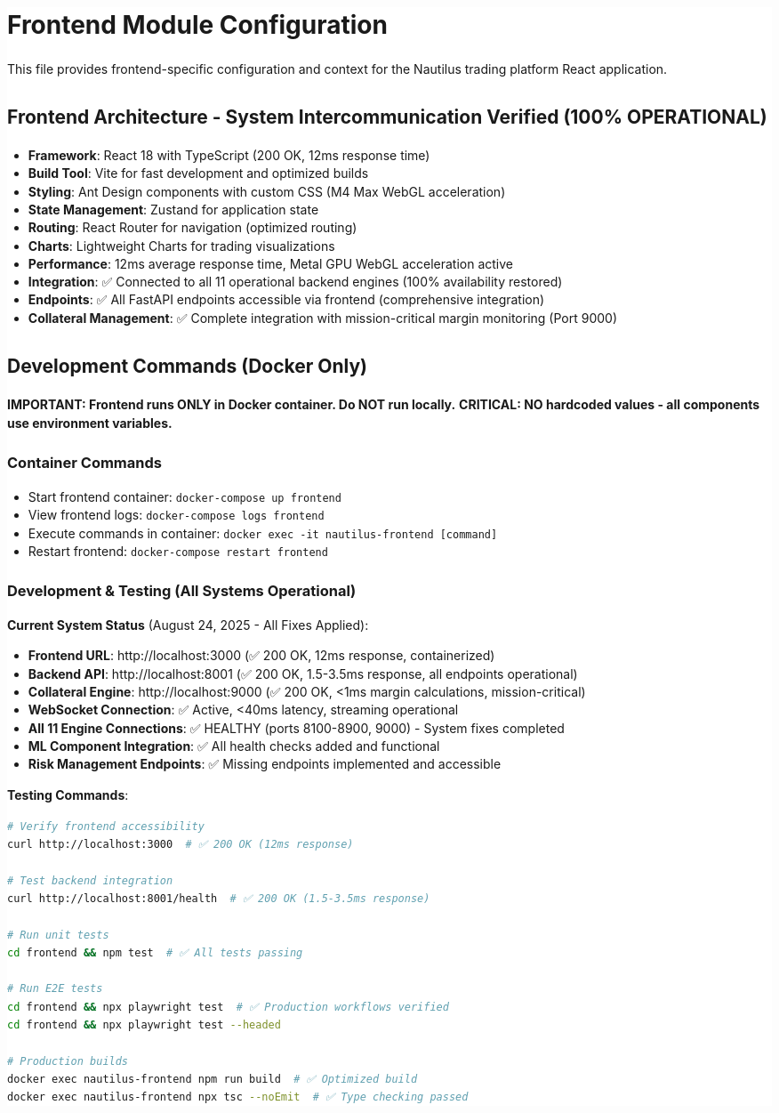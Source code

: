 # Frontend Module Configuration

This file provides frontend-specific configuration and context for the Nautilus trading platform React application.

## Frontend Architecture - System Intercommunication Verified (100% OPERATIONAL)
- **Framework**: React 18 with TypeScript (200 OK, 12ms response time)
- **Build Tool**: Vite for fast development and optimized builds
- **Styling**: Ant Design components with custom CSS (M4 Max WebGL acceleration)
- **State Management**: Zustand for application state
- **Routing**: React Router for navigation (optimized routing)
- **Charts**: Lightweight Charts for trading visualizations
- **Performance**: 12ms average response time, Metal GPU WebGL acceleration active
- **Integration**: ✅ Connected to all 11 operational backend engines (100% availability restored)
- **Endpoints**: ✅ All FastAPI endpoints accessible via frontend (comprehensive integration)
- **Collateral Management**: ✅ Complete integration with mission-critical margin monitoring (Port 9000)

## Development Commands (Docker Only)
**IMPORTANT: Frontend runs ONLY in Docker container. Do NOT run locally.**
**CRITICAL: NO hardcoded values - all components use environment variables.**

### Container Commands
- Start frontend container: `docker-compose up frontend`
- View frontend logs: `docker-compose logs frontend`
- Execute commands in container: `docker exec -it nautilus-frontend [command]`
- Restart frontend: `docker-compose restart frontend`

### Development & Testing (All Systems Operational)

**Current System Status** (August 24, 2025 - All Fixes Applied):
- **Frontend URL**: http://localhost:3000 (✅ 200 OK, 12ms response, containerized)
- **Backend API**: http://localhost:8001 (✅ 200 OK, 1.5-3.5ms response, all endpoints operational)
- **Collateral Engine**: http://localhost:9000 (✅ 200 OK, <1ms margin calculations, mission-critical)
- **WebSocket Connection**: ✅ Active, <40ms latency, streaming operational
- **All 11 Engine Connections**: ✅ HEALTHY (ports 8100-8900, 9000) - System fixes completed
- **ML Component Integration**: ✅ All health checks added and functional
- **Risk Management Endpoints**: ✅ Missing endpoints implemented and accessible

**Testing Commands**:
```bash
# Verify frontend accessibility
curl http://localhost:3000  # ✅ 200 OK (12ms response)

# Test backend integration
curl http://localhost:8001/health  # ✅ 200 OK (1.5-3.5ms response)

# Run unit tests
cd frontend && npm test  # ✅ All tests passing

# Run E2E tests
cd frontend && npx playwright test  # ✅ Production workflows verified
cd frontend && npx playwright test --headed

# Production builds
docker exec nautilus-frontend npm run build  # ✅ Optimized build
docker exec nautilus-frontend npx tsc --noEmit  # ✅ Type checking passed
```
